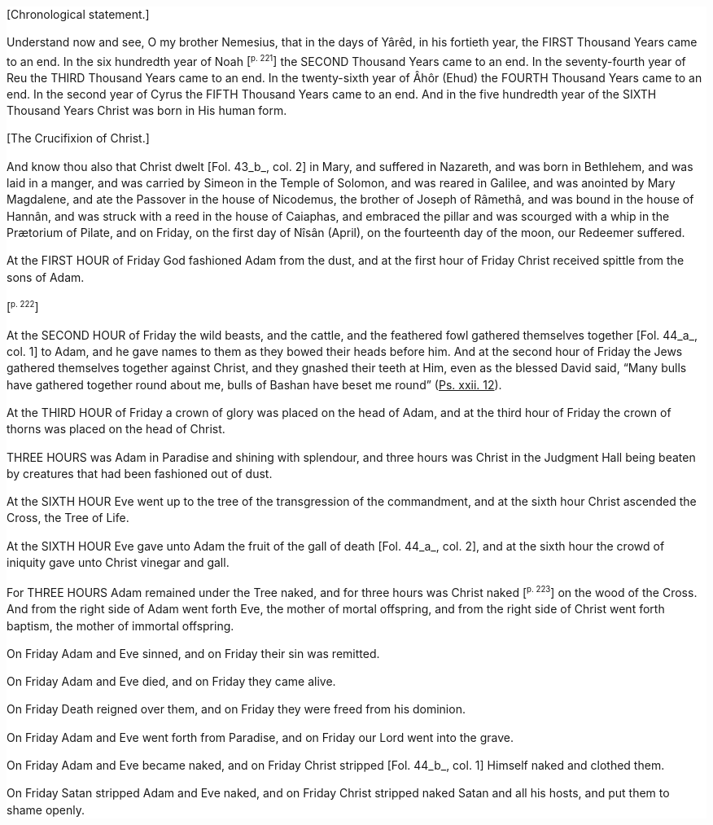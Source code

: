 \[Chronological statement.\]

Understand now and see, O my brother Nemesius, that in the days of Yârêd, in his fortieth year, the FIRST Thousand Years came to an end. In the six hundredth year of Noah <span id="p221">[<sup><small>p. 221</small></sup>]</span> the SECOND Thousand Years came to an end. In the seventy-fourth year of Reu the THIRD Thousand Years came to an end. In the twenty-sixth year of Âhôr (Ehud) the FOURTH Thousand Years came to an end. In the second year of Cyrus the FIFTH Thousand Years came to an end. And in the five hundredth year of the SIXTH Thousand Years Christ was born in His human form.

\[The Crucifixion of Christ.\]

And know thou also that Christ dwelt \[Fol. 43_b_, col. 2\] in Mary, and suffered in Nazareth, and was born in Bethlehem, and was laid in a manger, and was carried by Simeon in the Temple of Solomon, and was reared in Galilee, and was anointed by Mary Magdalene, and ate the Passover in the house of Nicodemus, the brother of Joseph of Râmethâ, and was bound in the house of Hannân, and was struck with a reed in the house of Caiaphas, and embraced the pillar and was scourged with a whip in the Prætorium of Pilate, and on Friday, on the first day of Nîsân (April), on the fourteenth day of the moon, our Redeemer suffered.

At the FIRST HOUR of Friday God fashioned Adam from the dust, and at the first hour of Friday Christ received spittle from the sons of Adam.

<span id="p222">[<sup><small>p. 222</small></sup>]</span>

At the SECOND HOUR of Friday the wild beasts, and the cattle, and the feathered fowl gathered themselves together \[Fol. 44_a_, col. 1\] to Adam, and he gave names to them as they bowed their heads before him. And at the second hour of Friday the Jews gathered themselves together against Christ, and they gnashed their teeth at Him, even as the blessed David said, “Many bulls have gathered together round about me, bulls of Bashan have beset me round” ([Ps. xxii. 12](/en/Bible/Psalms/22#v12)).

At the THIRD HOUR of Friday a crown of glory was placed on the head of Adam, and at the third hour of Friday the crown of thorns was placed on the head of Christ.

THREE HOURS was Adam in Paradise and shining with splendour, and three hours was Christ in the Judgment Hall being beaten by creatures that had been fashioned out of dust.

At the SIXTH HOUR Eve went up to the tree of the transgression of the commandment, and at the sixth hour Christ ascended the Cross, the Tree of Life.

At the SIXTH HOUR Eve gave unto Adam the fruit of the gall of death \[Fol. 44_a_, col. 2\], and at the sixth hour the crowd of iniquity gave unto Christ vinegar and gall.

For THREE HOURS Adam remained under the Tree naked, and for three hours was Christ naked <span id="p223">[<sup><small>p. 223</small></sup>]</span> on the wood of the Cross. And from the right side of Adam went forth Eve, the mother of mortal offspring, and from the right side of Christ went forth baptism, the mother of immortal offspring.

On Friday Adam and Eve sinned, and on Friday their sin was remitted.

On Friday Adam and Eve died, and on Friday they came alive.

On Friday Death reigned over them, and on Friday they were freed from his dominion.

On Friday Adam and Eve went forth from Paradise, and on Friday our Lord went into the grave.

On Friday Adam and Eve became naked, and on Friday Christ stripped \[Fol. 44_b_, col. 1\] Himself naked and clothed them.

On Friday Satan stripped Adam and Eve naked, and on Friday Christ stripped naked Satan and all his hosts, and put them to shame openly.


[^1]: p. 217 This is the order in which this paragraph appears in the text, though in the “Genealogy of our Lord” (_see_ below, [page 233](#p233)) the circumcision and the presentation in the Temple precede the flight into Egypt.
